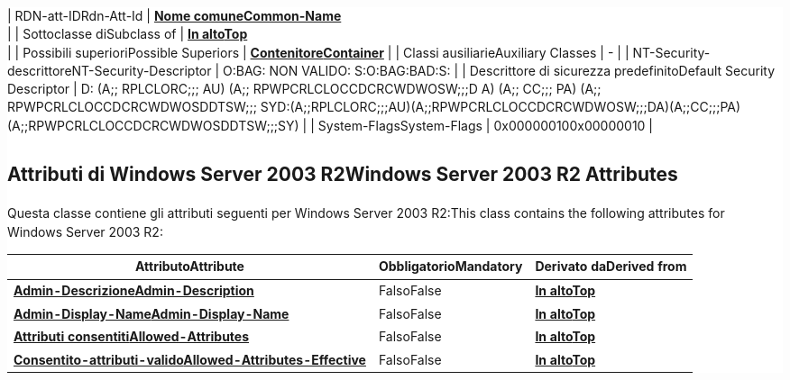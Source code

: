 | <span data-ttu-id="c9d4f-469">RDN-att-ID</span><span class="sxs-lookup"><span data-stu-id="c9d4f-469">Rdn-Att-Id</span></span>                  | [<span data-ttu-id="c9d4f-470">**Nome comune**</span><span class="sxs-lookup"><span data-stu-id="c9d4f-470">**Common-Name**</span></span>](a-cn.md)<br/>                                                               |
| <span data-ttu-id="c9d4f-471">Sottoclasse di</span><span class="sxs-lookup"><span data-stu-id="c9d4f-471">Subclass of</span></span>                 | [<span data-ttu-id="c9d4f-472">**In alto**</span><span class="sxs-lookup"><span data-stu-id="c9d4f-472">**Top**</span></span>](c-top.md)<br/>                                                                      |
| <span data-ttu-id="c9d4f-473">Possibili superiori</span><span class="sxs-lookup"><span data-stu-id="c9d4f-473">Possible Superiors</span></span>          | [<span data-ttu-id="c9d4f-474">**Contenitore**</span><span class="sxs-lookup"><span data-stu-id="c9d4f-474">**Container**</span></span>](c-container.md)                                                                     |
| <span data-ttu-id="c9d4f-475">Classi ausiliarie</span><span class="sxs-lookup"><span data-stu-id="c9d4f-475">Auxiliary Classes</span></span>           | \-                                                                                                   |
| <span data-ttu-id="c9d4f-476">NT-Security-descrittore</span><span class="sxs-lookup"><span data-stu-id="c9d4f-476">NT-Security-Descriptor</span></span>      | <span data-ttu-id="c9d4f-477">O:BAG: NON VALIDO: S:</span><span class="sxs-lookup"><span data-stu-id="c9d4f-477">O:BAG:BAD:S:</span></span>                                                                                         |
| <span data-ttu-id="c9d4f-478">Descrittore di sicurezza predefinito</span><span class="sxs-lookup"><span data-stu-id="c9d4f-478">Default Security Descriptor</span></span> | <span data-ttu-id="c9d4f-479">D: (A;; RPLCLORC;;; AU) (A;; RPWPCRLCLOCCDCRCWDWOSW;;;D A) (A;; CC;;; PA) (A;; RPWPCRLCLOCCDCRCWDWOSDDTSW;;; SY</span><span class="sxs-lookup"><span data-stu-id="c9d4f-479">D:(A;;RPLCLORC;;;AU)(A;;RPWPCRLCLOCCDCRCWDWOSW;;;DA)(A;;CC;;;PA)(A;;RPWPCRLCLOCCDCRCWDWOSDDTSW;;;SY)</span></span> |
| <span data-ttu-id="c9d4f-480">System-Flags</span><span class="sxs-lookup"><span data-stu-id="c9d4f-480">System-Flags</span></span>                | <span data-ttu-id="c9d4f-481">0x00000010</span><span class="sxs-lookup"><span data-stu-id="c9d4f-481">0x00000010</span></span>                                                                                           |



## <a name="windows-server-2003-r2-attributes"></a><span data-ttu-id="c9d4f-482">Attributi di Windows Server 2003 R2</span><span class="sxs-lookup"><span data-stu-id="c9d4f-482">Windows Server 2003 R2 Attributes</span></span>

<span data-ttu-id="c9d4f-483">Questa classe contiene gli attributi seguenti per Windows Server 2003 R2:</span><span class="sxs-lookup"><span data-stu-id="c9d4f-483">This class contains the following attributes for Windows Server 2003 R2:</span></span>



| <span data-ttu-id="c9d4f-484">Attributo</span><span class="sxs-lookup"><span data-stu-id="c9d4f-484">Attribute</span></span>                                                                   | <span data-ttu-id="c9d4f-485">Obbligatorio</span><span class="sxs-lookup"><span data-stu-id="c9d4f-485">Mandatory</span></span> | <span data-ttu-id="c9d4f-486">Derivato da</span><span class="sxs-lookup"><span data-stu-id="c9d4f-486">Derived from</span></span>                    |
|-----------------------------------------------------------------------------|-----------|---------------------------------|
| [<span data-ttu-id="c9d4f-487">**Admin-Descrizione**</span><span class="sxs-lookup"><span data-stu-id="c9d4f-487">**Admin-Description**</span></span>](a-admindescription.md)                             | <span data-ttu-id="c9d4f-488">Falso</span><span class="sxs-lookup"><span data-stu-id="c9d4f-488">False</span></span>     | [<span data-ttu-id="c9d4f-489">**In alto**</span><span class="sxs-lookup"><span data-stu-id="c9d4f-489">**Top**</span></span>](c-top.md)<br/> |
| [<span data-ttu-id="c9d4f-490">**Admin-Display-Name**</span><span class="sxs-lookup"><span data-stu-id="c9d4f-490">**Admin-Display-Name**</span></span>](a-admindisplayname.md)                            | <span data-ttu-id="c9d4f-491">Falso</span><span class="sxs-lookup"><span data-stu-id="c9d4f-491">False</span></span>     | [<span data-ttu-id="c9d4f-492">**In alto**</span><span class="sxs-lookup"><span data-stu-id="c9d4f-492">**Top**</span></span>](c-top.md)<br/> |
| [<span data-ttu-id="c9d4f-493">**Attributi consentiti**</span><span class="sxs-lookup"><span data-stu-id="c9d4f-493">**Allowed-Attributes**</span></span>](a-allowedattributes.md)                           | <span data-ttu-id="c9d4f-494">Falso</span><span class="sxs-lookup"><span data-stu-id="c9d4f-494">False</span></span>     | [<span data-ttu-id="c9d4f-495">**In alto**</span><span class="sxs-lookup"><span data-stu-id="c9d4f-495">**Top**</span></span>](c-top.md)<br/> |
| [<span data-ttu-id="c9d4f-496">**Consentito-attributi-valido**</span><span class="sxs-lookup"><span data-stu-id="c9d4f-496">**Allowed-Attributes-Effective**</span></span>](a-allowedattributeseffective.md)        | <span data-ttu-id="c9d4f-497">Falso</span><span class="sxs-lookup"><span data-stu-id="c9d4f-497">False</span></span>     | [<span data-ttu-id="c9d4f-498">**In alto**</span><span class="sxs-lookup"><span data-stu-id="c9d4f-498">**Top**</span></span>](c-top.md)<br/> |